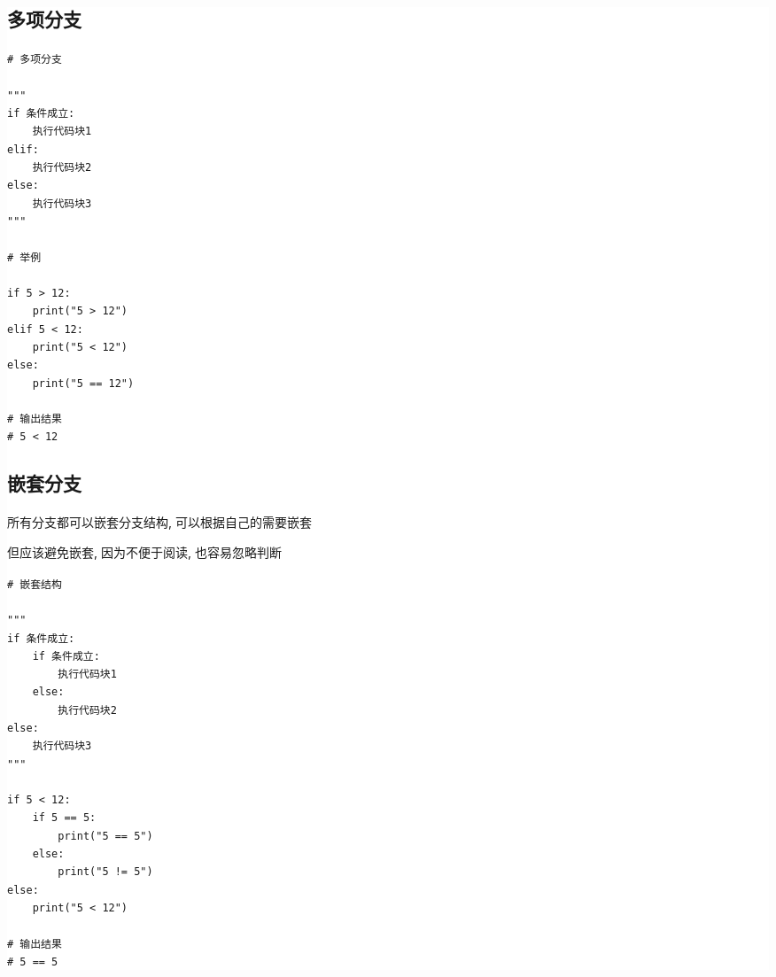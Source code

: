 ## 多项分支

```
# 多项分支

"""
if 条件成立:
    执行代码块1
elif:
    执行代码块2
else:
    执行代码块3
"""

# 举例

if 5 > 12:
    print("5 > 12")
elif 5 < 12:
    print("5 < 12")
else:
    print("5 == 12")

# 输出结果
# 5 < 12
```

## 嵌套分支

所有分支都可以嵌套分支结构, 可以根据自己的需要嵌套

但应该避免嵌套, 因为不便于阅读, 也容易忽略判断

```
# 嵌套结构

"""
if 条件成立:
    if 条件成立:
        执行代码块1
    else:
        执行代码块2
else:
    执行代码块3
"""

if 5 < 12:
    if 5 == 5:
        print("5 == 5")
    else:
        print("5 != 5")
else:
    print("5 < 12")

# 输出结果
# 5 == 5
```
